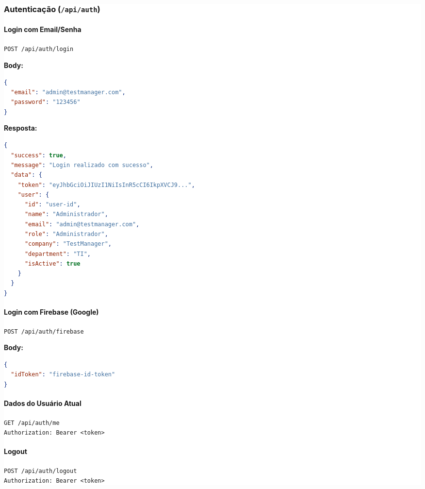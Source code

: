 
### Autenticação (`/api/auth`)

#### Login com Email/Senha
```http
POST /api/auth/login
```

**Body:**
```json
{
  "email": "admin@testmanager.com",
  "password": "123456"
}
```

**Resposta:**
```json
{
  "success": true,
  "message": "Login realizado com sucesso",
  "data": {
    "token": "eyJhbGciOiJIUzI1NiIsInR5cCI6IkpXVCJ9...",
    "user": {
      "id": "user-id",
      "name": "Administrador",
      "email": "admin@testmanager.com",
      "role": "Administrador",
      "company": "TestManager",
      "department": "TI",
      "isActive": true
    }
  }
}
```

#### Login com Firebase (Google)
```http
POST /api/auth/firebase
```

**Body:**
```json
{
  "idToken": "firebase-id-token"
}
```

#### Dados do Usuário Atual
```http
GET /api/auth/me
Authorization: Bearer <token>
```

#### Logout
```http
POST /api/auth/logout
Authorization: Bearer <token>
```
